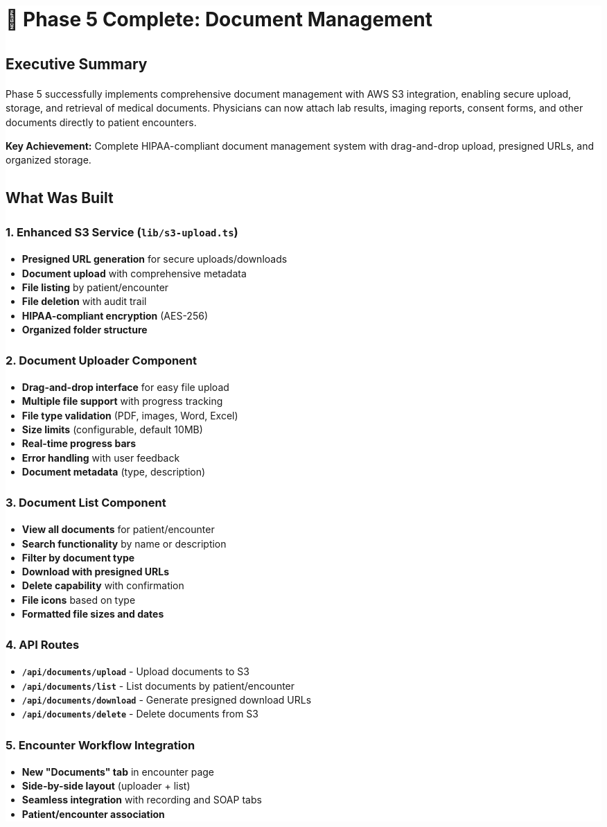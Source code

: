 # 🎉 Phase 5 Complete: Document Management

## Executive Summary

Phase 5 successfully implements comprehensive document management with AWS S3 integration, enabling secure upload, storage, and retrieval of medical documents. Physicians can now attach lab results, imaging reports, consent forms, and other documents directly to patient encounters.

**Key Achievement:** Complete HIPAA-compliant document management system with drag-and-drop upload, presigned URLs, and organized storage.

## What Was Built

### 1. Enhanced S3 Service (`lib/s3-upload.ts`)
- **Presigned URL generation** for secure uploads/downloads
- **Document upload** with comprehensive metadata
- **File listing** by patient/encounter
- **File deletion** with audit trail
- **HIPAA-compliant encryption** (AES-256)
- **Organized folder structure**

### 2. Document Uploader Component
- **Drag-and-drop interface** for easy file upload
- **Multiple file support** with progress tracking
- **File type validation** (PDF, images, Word, Excel)
- **Size limits** (configurable, default 10MB)
- **Real-time progress bars**
- **Error handling** with user feedback
- **Document metadata** (type, description)

### 3. Document List Component
- **View all documents** for patient/encounter
- **Search functionality** by name or description
- **Filter by document type**
- **Download with presigned URLs**
- **Delete capability** with confirmation
- **File icons** based on type
- **Formatted file sizes and dates**

### 4. API Routes
- **`/api/documents/upload`** - Upload documents to S3
- **`/api/documents/list`** - List documents by patient/encounter
- **`/api/documents/download`** - Generate presigned download URLs
- **`/api/documents/delete`** - Delete documents from S3

### 5. Encounter Workflow Integration
- **New "Documents" tab** in encounter page
- **Side-by-side layout** (uploader + list)
- **Seamless integration** with recording and SOAP tabs
- **Patient/encounter association**
